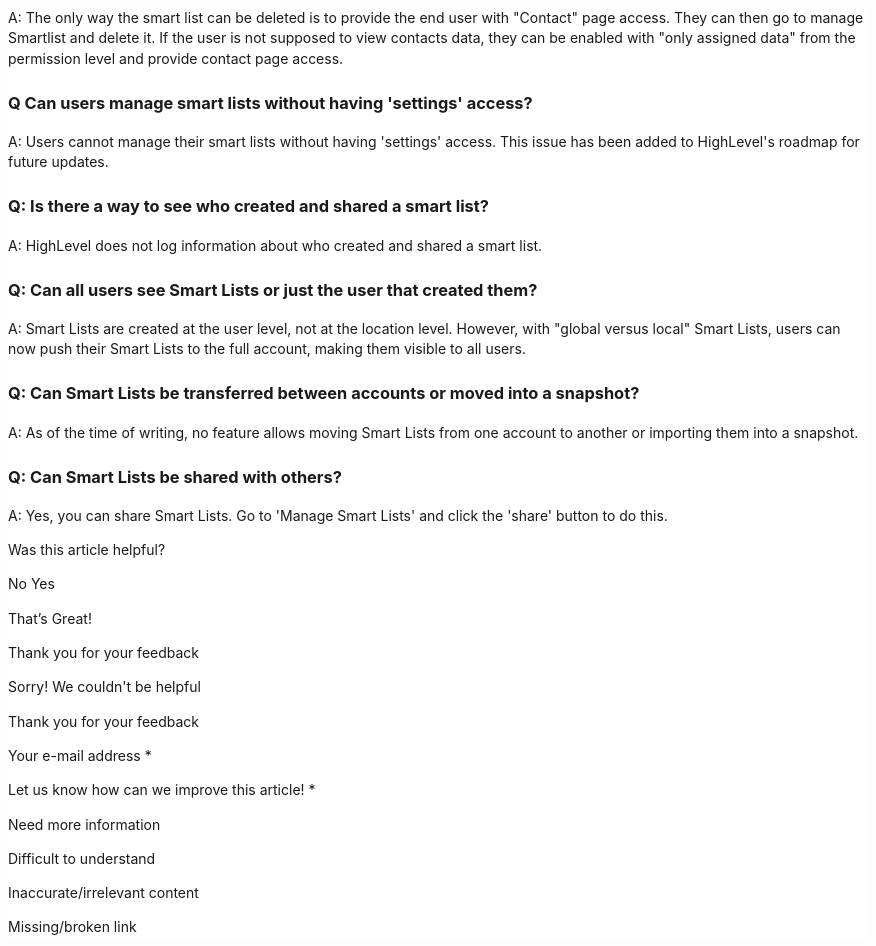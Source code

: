 A: The only way the smart list can be deleted is to provide the end user with "Contact" page access. They can then go to manage Smartlist and delete it. If the user is not supposed to view contacts data, they can be enabled with "only assigned data" from the permission level and provide contact page access.

### **Q Can users manage smart lists without having 'settings' access?**

A: Users cannot manage their smart lists without having 'settings' access. This issue has been added to HighLevel's roadmap for future updates.

### **Q: Is there a way to see who created and shared a smart list?**

A: HighLevel does not log information about who created and shared a smart list.

### **Q: Can all users see Smart Lists or just the user that created them?**

A: Smart Lists are created at the user level, not at the location level. However, with "global versus local" Smart Lists, users can now push their Smart Lists to the full account, making them visible to all users.

### **Q: Can Smart Lists be transferred between accounts or moved into a snapshot?**

A: As of the time of writing, no feature allows moving Smart Lists from one account to another or importing them into a snapshot.

### **Q: Can Smart Lists be shared with others?**

A: Yes, you can share Smart Lists. Go to 'Manage Smart Lists' and click the 'share' button to do this.

Was this article helpful?

No  Yes 

That’s Great!

Thank you for your feedback

Sorry! We couldn't be helpful

Thank you for your feedback

Your e-mail address *

Let us know how can we improve this article! *

Need more information 

Difficult to understand 

Inaccurate/irrelevant content 

Missing/broken link 
